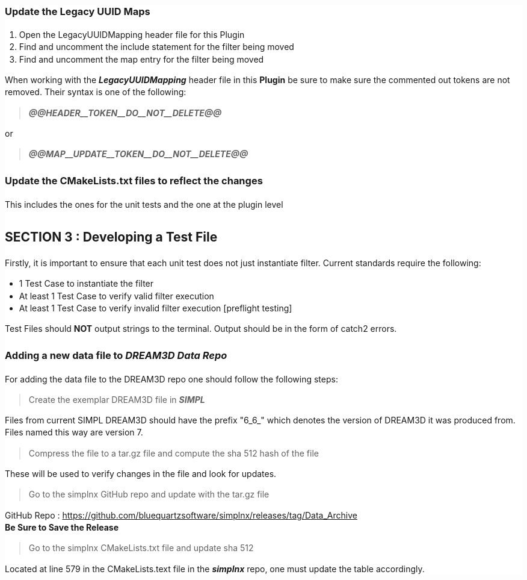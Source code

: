 ### Update the Legacy UUID Maps
<ol>
  <li> Open the LegacyUUIDMapping header file for this Plugin </li>
  <li> Find and uncomment the include statement for the filter being moved </li>
  <li> Find and uncomment the map entry for the filter being moved </li>
</ol>
  
 When working with the ***LegacyUUIDMapping*** header file in this **Plugin** 
 be sure to make sure the commented out tokens are not removed. Their syntax is 
 one of the following:
 > ***@@__HEADER__TOKEN__DO__NOT__DELETE__@@***
 
 or
 
 > ***@@__MAP__UPDATE__TOKEN__DO__NOT__DELETE__@@***
 
 ### Update the CMakeLists.txt files to reflect the changes
 
 This includes the ones for the unit tests and the one at the plugin level


## SECTION 3 : Developing a Test File

Firstly, it is important to ensure that each unit test does not just instantiate filter. Current standards require the following:
<ul>
    <li> 1 Test Case to instantiate the filter </li>
    <li> At least 1 Test Case to verify valid filter execution </li>
    <li> At least 1 Test Case to verify invalid filter execution [preflight testing] </li>
</ul>

Test Files should **NOT** output strings to the terminal. Output should be in the form of catch2 errors.

### Adding a new data file to ***DREAM3D Data Repo***

For adding the data file to the DREAM3D repo one should follow the following steps:

> Create the exemplar DREAM3D file in ***SIMPL***

Files from current SIMPL DREAM3D should have the prefix "6_6_" which denotes the version of DREAM3D it was produced from. Files named this way are version 7.

> Compress the file to a tar.gz file and compute the sha 512 hash of the file

These will be used to verify changes in the file and look for updates.

> Go to the simplnx GitHub repo and update with the tar.gz file

GitHub Repo : <https://github.com/bluequartzsoftware/simplnx/releases/tag/Data_Archive>   
**Be Sure to Save the Release**

> Go to the simplnx CMakeLists.txt file and update sha 512

Located at line 579 in the CMakeLists.text file in the ***simplnx*** repo, one must update the table accordingly.
